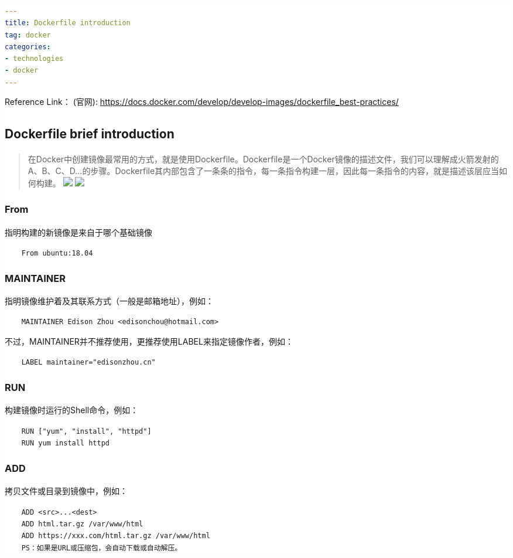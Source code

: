 ```yaml
---
title: Dockerfile introduction
tag: docker
categories:
- technologies
- docker
---
```


Reference Link：
(官网): https://docs.docker.com/develop/develop-images/dockerfile_best-practices/

## Dockerfile brief introduction
> 在Docker中创建镜像最常用的方式，就是使用Dockerfile。Dockerfile是一个Docker镜像的描述文件，我们可以理解成火箭发射的A、B、C、D…的步骤。Dockerfile其内部包含了一条条的指令，每一条指令构建一层，因此每一条指令的内容，就是描述该层应当如何构建。
![](01.png)
![](02.png)

### From
指明构建的新镜像是来自于哪个基础镜像

```
	From ubuntu:18.04
```

### MAINTAINER
指明镜像维护着及其联系方式（一般是邮箱地址），例如：

```
	MAINTAINER Edison Zhou <edisonchou@hotmail.com>
```
不过，MAINTAINER并不推荐使用，更推荐使用LABEL来指定镜像作者，例如：

```
	LABEL maintainer="edisonzhou.cn"
```
### RUN
构建镜像时运行的Shell命令，例如：

```
	RUN ["yum", "install", "httpd"]
	RUN yum install httpd
```

### ADD
拷贝文件或目录到镜像中，例如：

```
	ADD <src>...<dest>
	ADD html.tar.gz /var/www/html
	ADD https://xxx.com/html.tar.gz /var/www/html
	PS：如果是URL或压缩包，会自动下载或自动解压。
```
